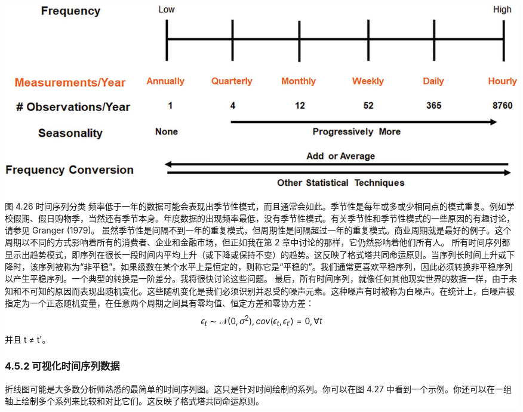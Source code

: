 ![](../images/4-26.png)

图 4.26 时间序列分类
频率低于一年的数据可能会表现出季节性模式，而且通常会如此。季节性是每年或多或少相同点的模式重复。例如学校假期、假日购物季，当然还有季节本身。年度数据的出现频率最低，没有季节性模式。有关季节性和季节性模式的一些原因的有趣讨论，请参见 Granger (1979)。
虽然季节性是间隔不到一年的重复模式，但周期性是间隔超过一年的重复模式。商业周期就是最好的例子。这个周期以不同的方式影响着所有的消费者、企业和金融市场，但正如我在第 2 章中讨论的那样，它仍然影响着他们所有人。
所有时间序列都显示出趋势模式，即序列在很长一段时间内平均上升（或下降或保持不变）的趋势。这反映了格式塔共同命运原则。当序列长时间上升或下降时，该序列被称为“非平稳”。如果级数在某个水平上是恒定的，则称它是“平稳的”。我们通常更喜欢平稳序列，因此必须转换非平稳序列以产生平稳序列。一个典型的转换是一阶差分。我将很快讨论这些问题。
最后，所有时间序列，就像任何其他现实世界的数据一样，由于未知和不可知的原因而表现出随机变化。这些随机变化是我们必须识别并忍受的噪声元素。这种噪声有时被称为白噪声。在统计上，白噪声被指定为一个正态随机变量，在任意两个周期之间具有零均值、恒定方差和零协方差：$$\epsilon _t \sim \mathcal {N}(0, \sigma ^2), cov(\epsilon _t, \epsilon _{t'}) = 0, \forall t$$ 并且 t ≠ t'。

### 4.5.2 可视化时间序列数据

折线图可能是大多数分析师熟悉的最简单的时间序列图。这只是针对时间绘制的系列。你可以在图 4.27 中看到一个示例。你还可以在一组轴上绘制多个系列来比较和对比它们。这反映了格式塔共同命运原则。
